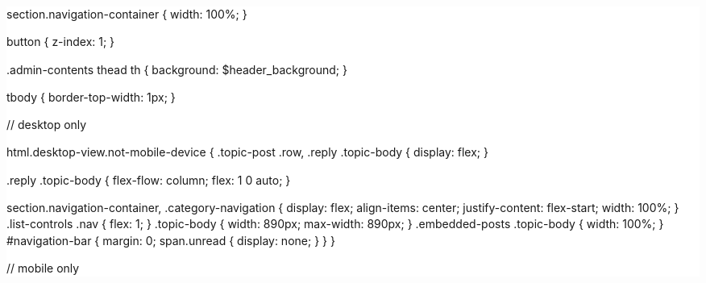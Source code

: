 section.navigation-container {
  width: 100%;
}

button {
  z-index: 1;
}

.admin-contents thead th {
  background: $header_background;
}

tbody {
  border-top-width: 1px;
}

// desktop only

html.desktop-view.not-mobile-device {
  .topic-post .row,
  .reply .topic-body {
    display: flex;
  }

  .reply .topic-body {
    flex-flow: column;
    flex: 1 0 auto;
  }

  section.navigation-container,
  .category-navigation {
    display: flex;
    align-items: center;
    justify-content: flex-start;
    width: 100%;
  }
  .list-controls .nav {
    flex: 1;
  }
  .topic-body {
    width: 890px;
    max-width: 890px;
  }
  .embedded-posts .topic-body {
    width: 100%;
  }
  #navigation-bar {
    margin: 0;
    span.unread {
      display: none;
    }
  }
}

// mobile only
